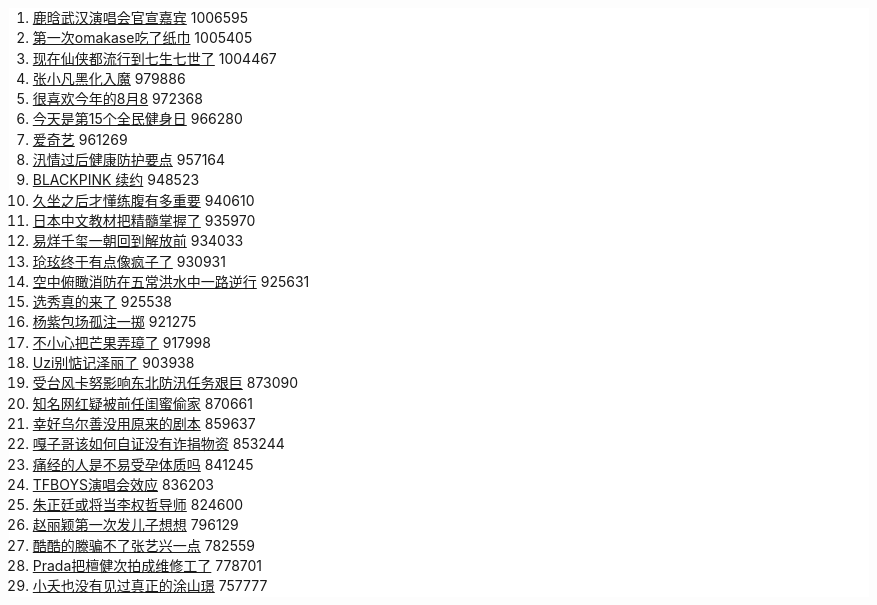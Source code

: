 1. [鹿晗武汉演唱会官宣嘉宾](https://s.weibo.com/weibo?q=%23%E9%B9%BF%E6%99%97%E6%AD%A6%E6%B1%89%E6%BC%94%E5%94%B1%E4%BC%9A%E5%AE%98%E5%AE%A3%E5%98%89%E5%AE%BE%23&t=31&band_rank=32&Refer=top) 1006595
1. [第一次omakase吃了纸巾](https://s.weibo.com/weibo?q=%23%E7%AC%AC%E4%B8%80%E6%AC%A1omakase%E5%90%83%E4%BA%86%E7%BA%B8%E5%B7%BE%23&t=31&band_rank=36&Refer=top) 1005405
1. [现在仙侠都流行到七生七世了](https://s.weibo.com/weibo?q=%23%E7%8E%B0%E5%9C%A8%E4%BB%99%E4%BE%A0%E9%83%BD%E6%B5%81%E8%A1%8C%E5%88%B0%E4%B8%83%E7%94%9F%E4%B8%83%E4%B8%96%E4%BA%86%23&t=31&band_rank=36&Refer=top) 1004467
1. [张小凡黑化入魔](https://s.weibo.com/weibo?q=%23%E5%BC%A0%E5%B0%8F%E5%87%A1%E9%BB%91%E5%8C%96%E5%85%A5%E9%AD%94%23&t=31&band_rank=19&Refer=top) 979886
1. [很喜欢今年的8月8](https://s.weibo.com/weibo?q=%23%E5%BE%88%E5%96%9C%E6%AC%A2%E4%BB%8A%E5%B9%B4%E7%9A%848%E6%9C%888%23&t=31&band_rank=27&Refer=top) 972368
1. [今天是第15个全民健身日](https://s.weibo.com/weibo?q=%23%E4%BB%8A%E5%A4%A9%E6%98%AF%E7%AC%AC15%E4%B8%AA%E5%85%A8%E6%B0%91%E5%81%A5%E8%BA%AB%E6%97%A5%23&t=31&band_rank=3&Refer=top) 966280
1. [爱奇艺](https://s.weibo.com/weibo?q=%E7%88%B1%E5%A5%87%E8%89%BA&t=31&band_rank=20&Refer=top) 961269
1. [汛情过后健康防护要点](https://s.weibo.com/weibo?q=%23%E6%B1%9B%E6%83%85%E8%BF%87%E5%90%8E%E5%81%A5%E5%BA%B7%E9%98%B2%E6%8A%A4%E8%A6%81%E7%82%B9%23&t=31&band_rank=3&Refer=top) 957164
1. [BLACKPINK 续约](https://s.weibo.com/weibo?q=BLACKPINK%20%E7%BB%AD%E7%BA%A6&t=31&band_rank=2&Refer=top) 948523
1. [久坐之后才懂练腹有多重要](https://s.weibo.com/weibo?q=%E4%B9%85%E5%9D%90%E4%B9%8B%E5%90%8E%E6%89%8D%E6%87%82%E7%BB%83%E8%85%B9%E6%9C%89%E5%A4%9A%E9%87%8D%E8%A6%81&t=31&band_rank=47&Refer=top) 940610
1. [日本中文教材把精髓掌握了](https://s.weibo.com/weibo?q=%23%E6%97%A5%E6%9C%AC%E4%B8%AD%E6%96%87%E6%95%99%E6%9D%90%E6%8A%8A%E7%B2%BE%E9%AB%93%E6%8E%8C%E6%8F%A1%E4%BA%86%23&t=31&band_rank=31&Refer=top) 935970
1. [易烊千玺一朝回到解放前](https://s.weibo.com/weibo?q=%23%E6%98%93%E7%83%8A%E5%8D%83%E7%8E%BA%E4%B8%80%E6%9C%9D%E5%9B%9E%E5%88%B0%E8%A7%A3%E6%94%BE%E5%89%8D%23&t=31&band_rank=6&Refer=top) 934033
1. [玱玹终于有点像疯子了](https://s.weibo.com/weibo?q=%E7%8E%B1%E7%8E%B9%E7%BB%88%E4%BA%8E%E6%9C%89%E7%82%B9%E5%83%8F%E7%96%AF%E5%AD%90%E4%BA%86&t=31&band_rank=8&Refer=top) 930931
1. [空中俯瞰消防在五常洪水中一路逆行](https://s.weibo.com/weibo?q=%23%E7%A9%BA%E4%B8%AD%E4%BF%AF%E7%9E%B0%E6%B6%88%E9%98%B2%E5%9C%A8%E4%BA%94%E5%B8%B8%E6%B4%AA%E6%B0%B4%E4%B8%AD%E4%B8%80%E8%B7%AF%E9%80%86%E8%A1%8C%23&t=31&band_rank=10&Refer=top) 925631
1. [选秀真的来了](https://s.weibo.com/weibo?q=%23%E9%80%89%E7%A7%80%E7%9C%9F%E7%9A%84%E6%9D%A5%E4%BA%86%23&t=31&band_rank=32&Refer=top) 925538
1. [杨紫包场孤注一掷](https://s.weibo.com/weibo?q=%23%E6%9D%A8%E7%B4%AB%E5%8C%85%E5%9C%BA%E5%AD%A4%E6%B3%A8%E4%B8%80%E6%8E%B7%23&t=31&band_rank=8&Refer=top) 921275
1. [不小心把芒果弄璋了](https://s.weibo.com/weibo?q=%23%E4%B8%8D%E5%B0%8F%E5%BF%83%E6%8A%8A%E8%8A%92%E6%9E%9C%E5%BC%84%E7%92%8B%E4%BA%86%23&t=31&band_rank=46&Refer=top) 917998
1. [Uzi别惦记泽丽了](https://s.weibo.com/weibo?q=Uzi%E5%88%AB%E6%83%A6%E8%AE%B0%E6%B3%BD%E4%B8%BD%E4%BA%86&t=31&band_rank=12&Refer=top) 903938
1. [受台风卡努影响东北防汛任务艰巨](https://s.weibo.com/weibo?q=%23%E5%8F%97%E5%8F%B0%E9%A3%8E%E5%8D%A1%E5%8A%AA%E5%BD%B1%E5%93%8D%E4%B8%9C%E5%8C%97%E9%98%B2%E6%B1%9B%E4%BB%BB%E5%8A%A1%E8%89%B0%E5%B7%A8%23&t=31&band_rank=20&Refer=top) 873090
1. [知名网红疑被前任闺蜜偷家](https://s.weibo.com/weibo?q=%23%E7%9F%A5%E5%90%8D%E7%BD%91%E7%BA%A2%E7%96%91%E8%A2%AB%E5%89%8D%E4%BB%BB%E9%97%BA%E8%9C%9C%E5%81%B7%E5%AE%B6%23&t=31&band_rank=11&Refer=top) 870661
1. [幸好乌尔善没用原来的剧本](https://s.weibo.com/weibo?q=%E5%B9%B8%E5%A5%BD%E4%B9%8C%E5%B0%94%E5%96%84%E6%B2%A1%E7%94%A8%E5%8E%9F%E6%9D%A5%E7%9A%84%E5%89%A7%E6%9C%AC&t=31&band_rank=42&Refer=top) 859637
1. [嘎子哥该如何自证没有诈捐物资](https://s.weibo.com/weibo?q=%23%E5%98%8E%E5%AD%90%E5%93%A5%E8%AF%A5%E5%A6%82%E4%BD%95%E8%87%AA%E8%AF%81%E6%B2%A1%E6%9C%89%E8%AF%88%E6%8D%90%E7%89%A9%E8%B5%84%23&t=31&band_rank=31&Refer=top) 853244
1. [痛经的人是不易受孕体质吗](https://s.weibo.com/weibo?q=%E7%97%9B%E7%BB%8F%E7%9A%84%E4%BA%BA%E6%98%AF%E4%B8%8D%E6%98%93%E5%8F%97%E5%AD%95%E4%BD%93%E8%B4%A8%E5%90%97&t=31&band_rank=11&Refer=top) 841245
1. [TFBOYS演唱会效应](https://s.weibo.com/weibo?q=%23TFBOYS%E6%BC%94%E5%94%B1%E4%BC%9A%E6%95%88%E5%BA%94%23&t=31&band_rank=20&Refer=top) 836203
1. [朱正廷或将当李权哲导师](https://s.weibo.com/weibo?q=%23%E6%9C%B1%E6%AD%A3%E5%BB%B7%E6%88%96%E5%B0%86%E5%BD%93%E6%9D%8E%E6%9D%83%E5%93%B2%E5%AF%BC%E5%B8%88%23&t=31&band_rank=42&Refer=top) 824600
1. [赵丽颖第一次发儿子想想](https://s.weibo.com/weibo?q=%23%E8%B5%B5%E4%B8%BD%E9%A2%96%E7%AC%AC%E4%B8%80%E6%AC%A1%E5%8F%91%E5%84%BF%E5%AD%90%E6%83%B3%E6%83%B3%23&t=31&band_rank=43&Refer=top) 796129
1. [酷酷的滕骗不了张艺兴一点](https://s.weibo.com/weibo?q=%23%E9%85%B7%E9%85%B7%E7%9A%84%E6%BB%95%E9%AA%97%E4%B8%8D%E4%BA%86%E5%BC%A0%E8%89%BA%E5%85%B4%E4%B8%80%E7%82%B9%23&t=31&band_rank=35&Refer=top) 782559
1. [Prada把檀健次拍成维修工了](https://s.weibo.com/weibo?q=%23Prada%E6%8A%8A%E6%AA%80%E5%81%A5%E6%AC%A1%E6%8B%8D%E6%88%90%E7%BB%B4%E4%BF%AE%E5%B7%A5%E4%BA%86%23&t=31&band_rank=4&Refer=top) 778701
1. [小夭也没有见过真正的涂山璟](https://s.weibo.com/weibo?q=%23%E5%B0%8F%E5%A4%AD%E4%B9%9F%E6%B2%A1%E6%9C%89%E8%A7%81%E8%BF%87%E7%9C%9F%E6%AD%A3%E7%9A%84%E6%B6%82%E5%B1%B1%E7%92%9F%23&t=31&band_rank=19&Refer=top) 757777